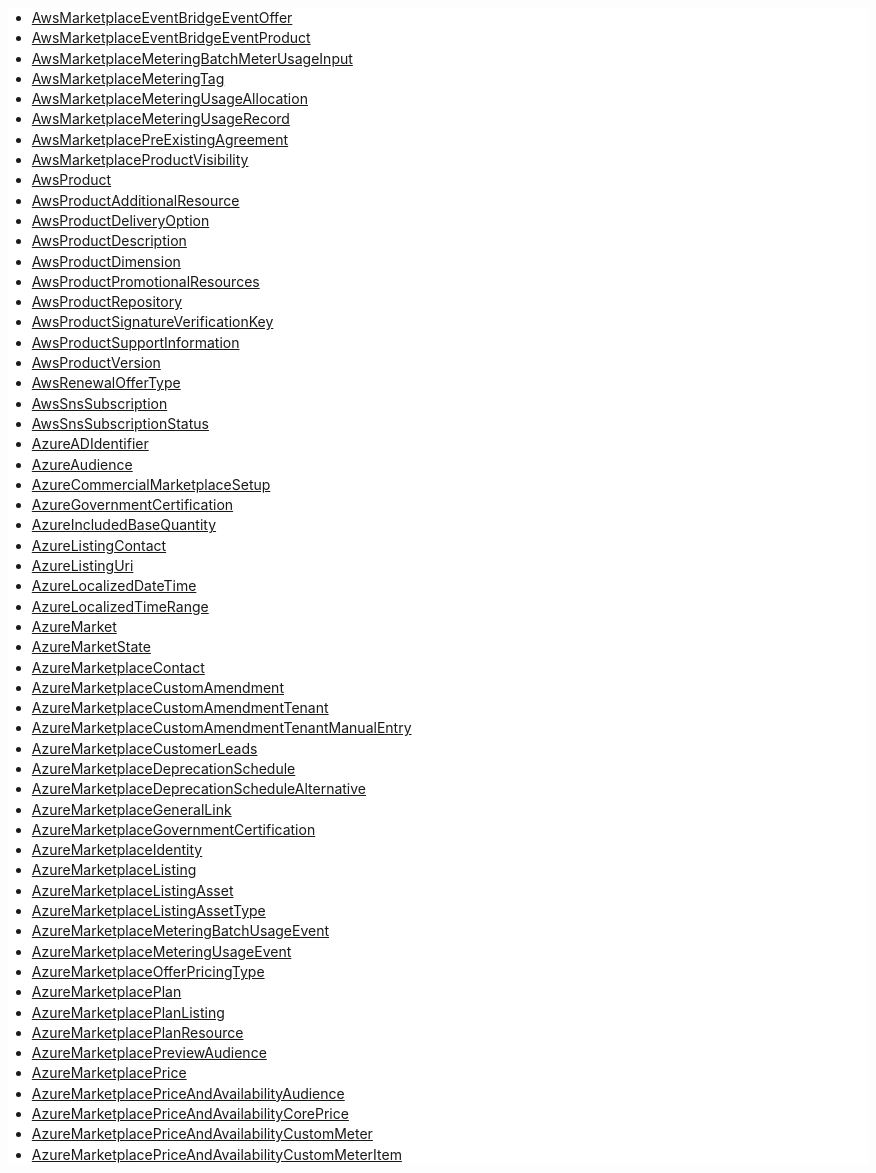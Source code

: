  - [AwsMarketplaceEventBridgeEventOffer](docs/AwsMarketplaceEventBridgeEventOffer.md)
 - [AwsMarketplaceEventBridgeEventProduct](docs/AwsMarketplaceEventBridgeEventProduct.md)
 - [AwsMarketplaceMeteringBatchMeterUsageInput](docs/AwsMarketplaceMeteringBatchMeterUsageInput.md)
 - [AwsMarketplaceMeteringTag](docs/AwsMarketplaceMeteringTag.md)
 - [AwsMarketplaceMeteringUsageAllocation](docs/AwsMarketplaceMeteringUsageAllocation.md)
 - [AwsMarketplaceMeteringUsageRecord](docs/AwsMarketplaceMeteringUsageRecord.md)
 - [AwsMarketplacePreExistingAgreement](docs/AwsMarketplacePreExistingAgreement.md)
 - [AwsMarketplaceProductVisibility](docs/AwsMarketplaceProductVisibility.md)
 - [AwsProduct](docs/AwsProduct.md)
 - [AwsProductAdditionalResource](docs/AwsProductAdditionalResource.md)
 - [AwsProductDeliveryOption](docs/AwsProductDeliveryOption.md)
 - [AwsProductDescription](docs/AwsProductDescription.md)
 - [AwsProductDimension](docs/AwsProductDimension.md)
 - [AwsProductPromotionalResources](docs/AwsProductPromotionalResources.md)
 - [AwsProductRepository](docs/AwsProductRepository.md)
 - [AwsProductSignatureVerificationKey](docs/AwsProductSignatureVerificationKey.md)
 - [AwsProductSupportInformation](docs/AwsProductSupportInformation.md)
 - [AwsProductVersion](docs/AwsProductVersion.md)
 - [AwsRenewalOfferType](docs/AwsRenewalOfferType.md)
 - [AwsSnsSubscription](docs/AwsSnsSubscription.md)
 - [AwsSnsSubscriptionStatus](docs/AwsSnsSubscriptionStatus.md)
 - [AzureADIdentifier](docs/AzureADIdentifier.md)
 - [AzureAudience](docs/AzureAudience.md)
 - [AzureCommercialMarketplaceSetup](docs/AzureCommercialMarketplaceSetup.md)
 - [AzureGovernmentCertification](docs/AzureGovernmentCertification.md)
 - [AzureIncludedBaseQuantity](docs/AzureIncludedBaseQuantity.md)
 - [AzureListingContact](docs/AzureListingContact.md)
 - [AzureListingUri](docs/AzureListingUri.md)
 - [AzureLocalizedDateTime](docs/AzureLocalizedDateTime.md)
 - [AzureLocalizedTimeRange](docs/AzureLocalizedTimeRange.md)
 - [AzureMarket](docs/AzureMarket.md)
 - [AzureMarketState](docs/AzureMarketState.md)
 - [AzureMarketplaceContact](docs/AzureMarketplaceContact.md)
 - [AzureMarketplaceCustomAmendment](docs/AzureMarketplaceCustomAmendment.md)
 - [AzureMarketplaceCustomAmendmentTenant](docs/AzureMarketplaceCustomAmendmentTenant.md)
 - [AzureMarketplaceCustomAmendmentTenantManualEntry](docs/AzureMarketplaceCustomAmendmentTenantManualEntry.md)
 - [AzureMarketplaceCustomerLeads](docs/AzureMarketplaceCustomerLeads.md)
 - [AzureMarketplaceDeprecationSchedule](docs/AzureMarketplaceDeprecationSchedule.md)
 - [AzureMarketplaceDeprecationScheduleAlternative](docs/AzureMarketplaceDeprecationScheduleAlternative.md)
 - [AzureMarketplaceGeneralLink](docs/AzureMarketplaceGeneralLink.md)
 - [AzureMarketplaceGovernmentCertification](docs/AzureMarketplaceGovernmentCertification.md)
 - [AzureMarketplaceIdentity](docs/AzureMarketplaceIdentity.md)
 - [AzureMarketplaceListing](docs/AzureMarketplaceListing.md)
 - [AzureMarketplaceListingAsset](docs/AzureMarketplaceListingAsset.md)
 - [AzureMarketplaceListingAssetType](docs/AzureMarketplaceListingAssetType.md)
 - [AzureMarketplaceMeteringBatchUsageEvent](docs/AzureMarketplaceMeteringBatchUsageEvent.md)
 - [AzureMarketplaceMeteringUsageEvent](docs/AzureMarketplaceMeteringUsageEvent.md)
 - [AzureMarketplaceOfferPricingType](docs/AzureMarketplaceOfferPricingType.md)
 - [AzureMarketplacePlan](docs/AzureMarketplacePlan.md)
 - [AzureMarketplacePlanListing](docs/AzureMarketplacePlanListing.md)
 - [AzureMarketplacePlanResource](docs/AzureMarketplacePlanResource.md)
 - [AzureMarketplacePreviewAudience](docs/AzureMarketplacePreviewAudience.md)
 - [AzureMarketplacePrice](docs/AzureMarketplacePrice.md)
 - [AzureMarketplacePriceAndAvailabilityAudience](docs/AzureMarketplacePriceAndAvailabilityAudience.md)
 - [AzureMarketplacePriceAndAvailabilityCorePrice](docs/AzureMarketplacePriceAndAvailabilityCorePrice.md)
 - [AzureMarketplacePriceAndAvailabilityCustomMeter](docs/AzureMarketplacePriceAndAvailabilityCustomMeter.md)
 - [AzureMarketplacePriceAndAvailabilityCustomMeterItem](docs/AzureMarketplacePriceAndAvailabilityCustomMeterItem.md)